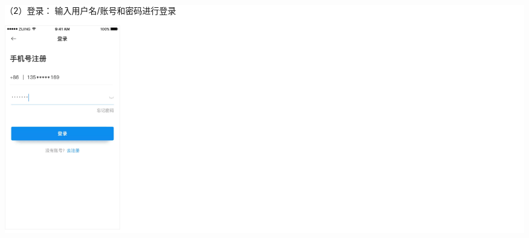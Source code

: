    （2）登录： 输入用户名/账号和密码进行登录

   <img src="../_image/App/image-20200210192006454.png" alt="image-20200210192006454" style="zoom:33%;div align=center" />
